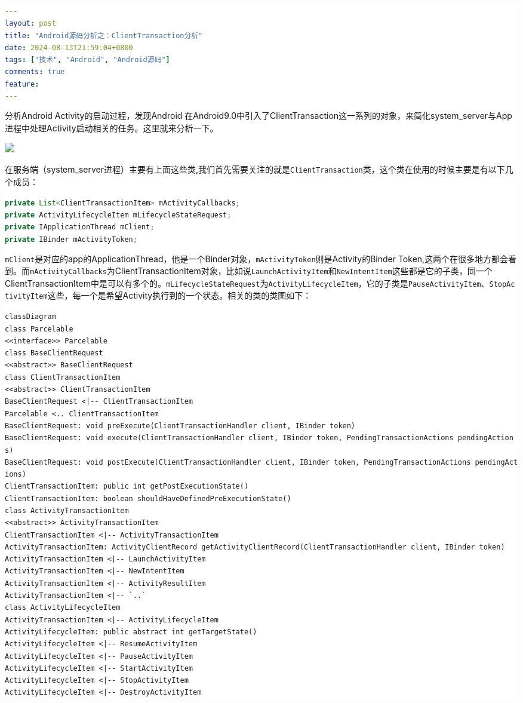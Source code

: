```yaml
---
layout: post
title: "Android源码分析之：ClientTransaction分析"
date: 2024-08-13T21:59:04+0800
tags: ["技术", "Android", "Android源码"]
comments: true
feature: 
---
```


分析Android Activity的启动过程，发现Android 在Android9.0中引入了ClientTransaction这一系列的对象，来简化system_server与App进程中处理Activity启动相关的任务。这里就来分析一下。


![](https://img.isming.me/image/Pasted%20image%2020240813170816.png)

在服务端（system_server进程）主要有上面这些类,我们首先需要关注的就是`ClientTransaction`类，这个类在使用的时候主要是有以下几个成员：
```java
private List<ClientTransactionItem> mActivityCallbacks;
private ActivityLifecycleItem mLifecycleStateRequest;
private IApplicationThread mClient;
private IBinder mActivityToken;
```

`mClient`是对应的app的ApplicationThread，他是一个Binder对象，`mActivityToken`则是Activity的Binder Token,这两个在很多地方都会看到。而`mActivityCallbacks`为ClientTransactionItem对象，比如说`LaunchActivityItem`和`NewIntentItem`这些都是它的子类，同一个ClientTransactionItem中是可以有多个的。`mLifecycleStateRequest`为`ActivityLifecycleItem`，它的子类是`PauseActivityItem`、`StopActivityItem`这些，每一个是希望Activity执行到的一个状态。相关的类的类图如下：
```mermaid
classDiagram
class Parcelable
<<interface>> Parcelable
class BaseClientRequest
<<abstract>> BaseClientRequest
class ClientTransactionItem
<<abstract>> ClientTransactionItem
BaseClientRequest <|-- ClientTransactionItem
Parcelable <.. ClientTransactionItem
BaseClientRequest: void preExecute(ClientTransactionHandler client, IBinder token)
BaseClientRequest: void execute(ClientTransactionHandler client, IBinder token, PendingTransactionActions pendingActions)
BaseClientRequest: void postExecute(ClientTransactionHandler client, IBinder token, PendingTransactionActions pendingActions)
ClientTransactionItem: public int getPostExecutionState()
ClientTransactionItem: boolean shouldHaveDefinedPreExecutionState()
class ActivityTransactionItem
<<abstract>> ActivityTransactionItem
ClientTransactionItem <|-- ActivityTransactionItem
ActivityTransactionItem: ActivityClientRecord getActivityClientRecord(ClientTransactionHandler client, IBinder token)
ActivityTransactionItem <|-- LaunchActivityItem
ActivityTransactionItem <|-- NewIntentItem
ActivityTransactionItem <|-- ActivityResultItem
ActivityTransactionItem <|-- `..`
class ActivityLifecycleItem
ActivityTransactionItem <|-- ActivityLifecycleItem
ActivityLifecycleItem: public abstract int getTargetState()
ActivityLifecycleItem <|-- ResumeActivityItem
ActivityLifecycleItem <|-- PauseActivityItem
ActivityLifecycleItem <|-- StartActivityItem
ActivityLifecycleItem <|-- StopActivityItem
ActivityLifecycleItem <|-- DestroyActivityItem
```
